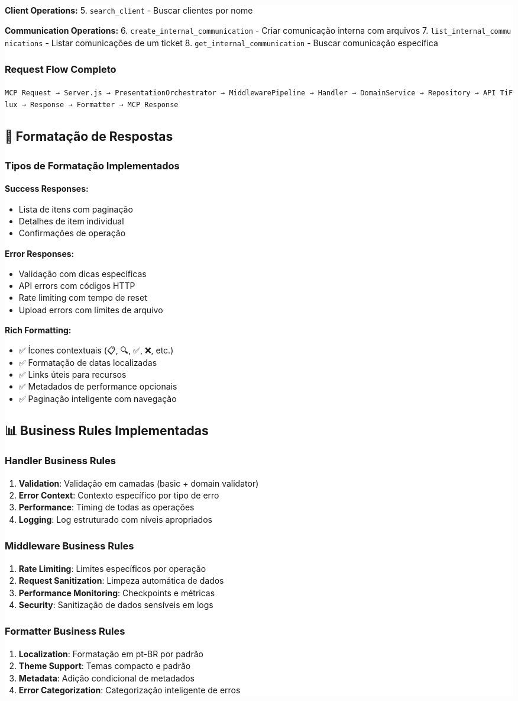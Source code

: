 **Client Operations:**
5. `search_client` - Buscar clientes por nome

**Communication Operations:**
6. `create_internal_communication` - Criar comunicação interna com arquivos
7. `list_internal_communications` - Listar comunicações de um ticket
8. `get_internal_communication` - Buscar comunicação específica

### Request Flow Completo

```
MCP Request → Server.js → PresentationOrchestrator → MiddlewarePipeline → Handler → DomainService → Repository → API TiFlux → Response → Formatter → MCP Response
```

## 🎨 Formatação de Respostas

### Tipos de Formatação Implementados

**Success Responses:**
- Lista de itens com paginação
- Detalhes de item individual
- Confirmações de operação

**Error Responses:**
- Validação com dicas específicas
- API errors com códigos HTTP
- Rate limiting com tempo de reset
- Upload errors com limites de arquivo

**Rich Formatting:**
- ✅ Ícones contextuais (📋, 🔍, ✅, ❌, etc.)
- ✅ Formatação de datas localizadas
- ✅ Links úteis para recursos
- ✅ Metadados de performance opcionais
- ✅ Paginação inteligente com navegação

## 📊 Business Rules Implementadas

### Handler Business Rules
1. **Validation**: Validação em camadas (basic + domain validator)
2. **Error Context**: Contexto específico por tipo de erro
3. **Performance**: Timing de todas as operações
4. **Logging**: Log estruturado com níveis apropriados

### Middleware Business Rules
1. **Rate Limiting**: Limites específicos por operação
2. **Request Sanitization**: Limpeza automática de dados
3. **Performance Monitoring**: Checkpoints e métricas
4. **Security**: Sanitização de dados sensíveis em logs

### Formatter Business Rules
1. **Localization**: Formatação em pt-BR por padrão
2. **Theme Support**: Temas compacto e padrão
3. **Metadata**: Adição condicional de metadados
4. **Error Categorization**: Categorização inteligente de erros
